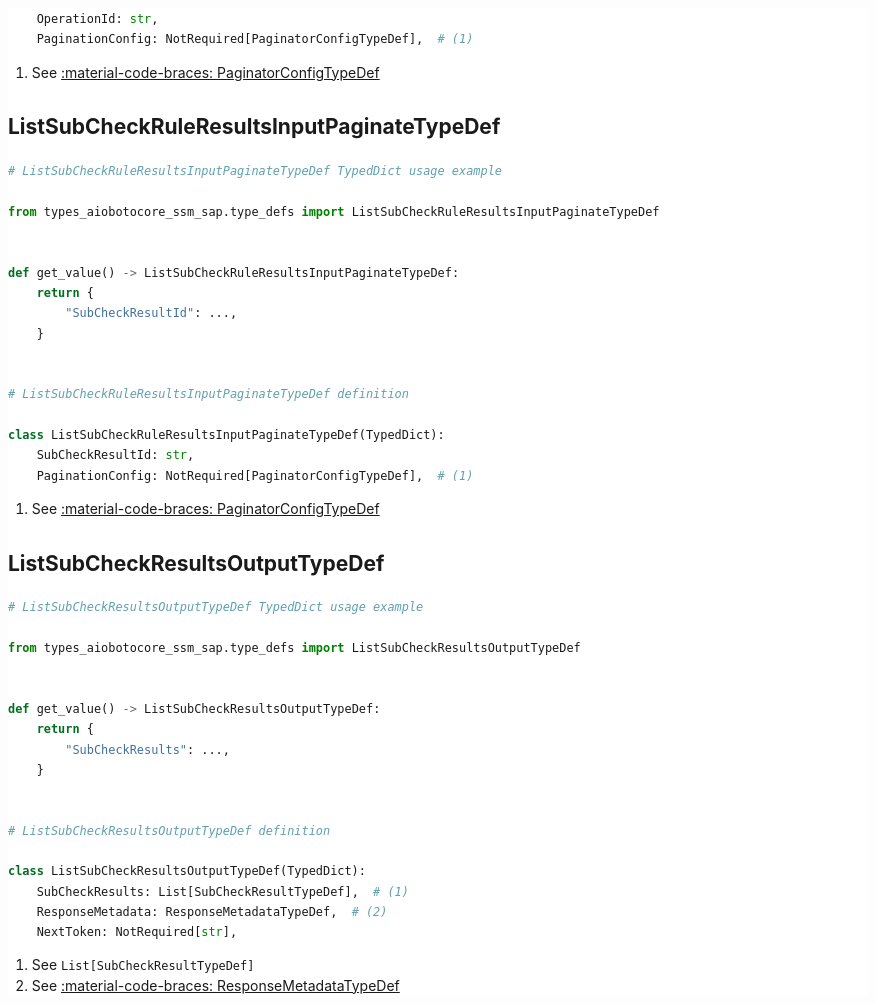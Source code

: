 ```python
    OperationId: str,
    PaginationConfig: NotRequired[PaginatorConfigTypeDef],  # (1)
```

1. See [:material-code-braces: PaginatorConfigTypeDef](./type_defs.md#paginatorconfigtypedef)

## ListSubCheckRuleResultsInputPaginateTypeDef

```python
# ListSubCheckRuleResultsInputPaginateTypeDef TypedDict usage example

from types_aiobotocore_ssm_sap.type_defs import ListSubCheckRuleResultsInputPaginateTypeDef


def get_value() -> ListSubCheckRuleResultsInputPaginateTypeDef:
    return {
        "SubCheckResultId": ...,
    }


# ListSubCheckRuleResultsInputPaginateTypeDef definition

class ListSubCheckRuleResultsInputPaginateTypeDef(TypedDict):
    SubCheckResultId: str,
    PaginationConfig: NotRequired[PaginatorConfigTypeDef],  # (1)
```

1. See [:material-code-braces: PaginatorConfigTypeDef](./type_defs.md#paginatorconfigtypedef)

## ListSubCheckResultsOutputTypeDef

```python
# ListSubCheckResultsOutputTypeDef TypedDict usage example

from types_aiobotocore_ssm_sap.type_defs import ListSubCheckResultsOutputTypeDef


def get_value() -> ListSubCheckResultsOutputTypeDef:
    return {
        "SubCheckResults": ...,
    }


# ListSubCheckResultsOutputTypeDef definition

class ListSubCheckResultsOutputTypeDef(TypedDict):
    SubCheckResults: List[SubCheckResultTypeDef],  # (1)
    ResponseMetadata: ResponseMetadataTypeDef,  # (2)
    NextToken: NotRequired[str],
```

1. See `List[SubCheckResultTypeDef]`
2. See [:material-code-braces: ResponseMetadataTypeDef](./type_defs.md#responsemetadatatypedef)
